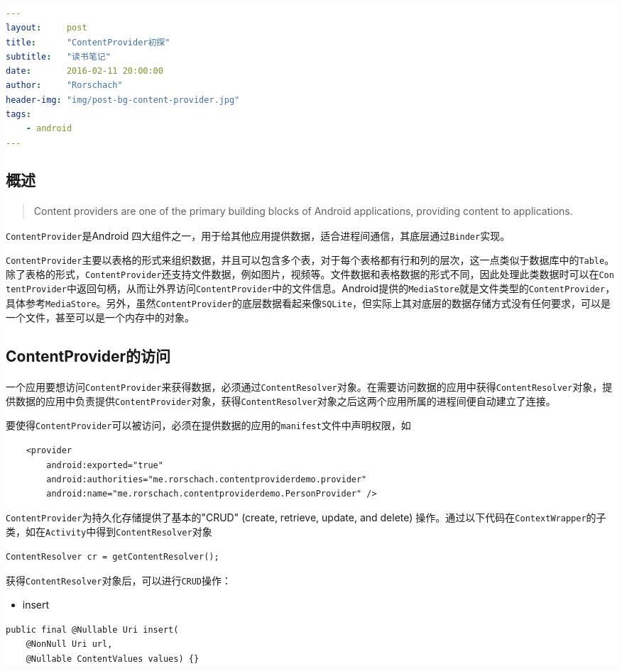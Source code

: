 ```yaml
---
layout:     post
title:      "ContentProvider初探"
subtitle:   "读书笔记"
date:       2016-02-11 20:00:00
author:     "Rorschach"
header-img: "img/post-bg-content-provider.jpg"
tags:
    - android
---
```


## 概述

>Content providers are one of the primary building blocks of Android applications, providing content to applications. 

`ContentProvider`是Android 四大组件之一，用于给其他应用提供数据，适合进程间通信，其底层通过`Binder`实现。

`ContentProvider`主要以表格的形式来组织数据，并且可以包含多个表，对于每个表格都有行和列的层次，这一点类似于数据库中的`Table`。除了表格的形式，`ContentProvider`还支持文件数据，例如图片，视频等。文件数据和表格数据的形式不同，因此处理此类数据时可以在`ContentProvider`中返回句柄，从而让外界访问`ContentProvider`中的文件信息。Android提供的`MediaStore`就是文件类型的`ContentProvider`，具体参考`MediaStore`。另外，虽然`ContentProvider`的底层数据看起来像`SQLite`，但实际上其对底层的数据存储方式没有任何要求，可以是一个文件，甚至可以是一个内存中的对象。

## ContentProvider的访问

一个应用要想访问`ContentProvider`来获得数据，必须通过`ContentResolver`对象。在需要访问数据的应用中获得`ContentResolver`对象，提供数据的应用中负责提供`ContentProvider`对象，获得`ContentResolver`对象之后这两个应用所属的进程间便自动建立了连接。

要使得`ContentProvider`可以被访问，必须在提供数据的应用的`manifest`文件中声明权限，如

```
    <provider
        android:exported="true"
        android:authorities="me.rorschach.contentproviderdemo.provider"
        android:name="me.rorschach.contentproviderdemo.PersonProvider" />
```


`ContentProvider`为持久化存储提供了基本的"CRUD" (create, retrieve, update, and delete) 操作。通过以下代码在`ContextWrapper`的子类，如在`Activity`中得到`ContentResolver`对象


```
ContentResolver cr = getContentResolver();
```


获得`ContentResolver`对象后，可以进行`CRUD`操作：

- insert

```
public final @Nullable Uri insert(
    @NonNull Uri url, 
    @Nullable ContentValues values) {}
```
